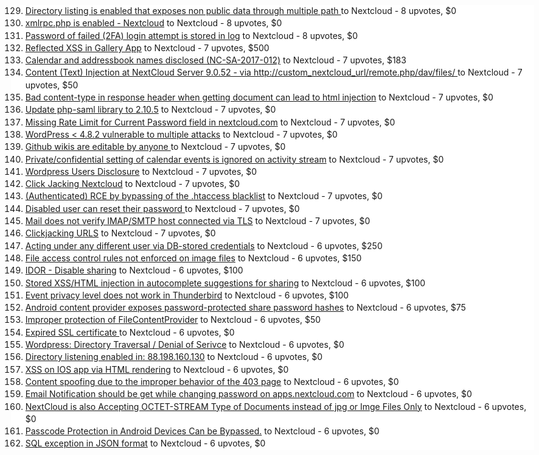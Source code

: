 129. [Directory listing is enabled that exposes non public data through multiple path ](https://hackerone.com/reports/690796) to Nextcloud - 8 upvotes, $0
130. [xmlrpc.php is enabled - Nextcloud](https://hackerone.com/reports/458696) to Nextcloud - 8 upvotes, $0
131. [Password of failed (2FA) login attempt is stored in log](https://hackerone.com/reports/244092) to Nextcloud - 8 upvotes, $0
132. [Reflected XSS in Gallery App](https://hackerone.com/reports/165686) to Nextcloud - 7 upvotes, $500
133. [Calendar and addressbook names disclosed (NC-SA-2017-012)](https://hackerone.com/reports/203594) to Nextcloud - 7 upvotes, $183
134. [Content (Text) Injection at NextCloud Server 9.0.52 - via http://custom_nextcloud_url/remote.php/dav/files/ ](https://hackerone.com/reports/149798) to Nextcloud - 7 upvotes, $50
135. [Bad content-type in response header when getting document can lead to html injection](https://hackerone.com/reports/173721) to Nextcloud - 7 upvotes, $0
136. [Update php-saml library to 2.10.5](https://hackerone.com/reports/213789) to Nextcloud - 7 upvotes, $0
137. [Missing Rate Limit for Current Password field in nextcloud.com](https://hackerone.com/reports/199714) to Nextcloud - 7 upvotes, $0
138. [WordPress \< 4.8.2 vulnerable to multiple attacks](https://hackerone.com/reports/269705) to Nextcloud - 7 upvotes, $0
139. [Github wikis are editable by anyone ](https://hackerone.com/reports/457032) to Nextcloud - 7 upvotes, $0
140. [Private/confidential setting of calendar events is ignored on activity stream](https://hackerone.com/reports/476615) to Nextcloud - 7 upvotes, $0
141. [Wordpress Users Disclosure](https://hackerone.com/reports/625199) to Nextcloud - 7 upvotes, $0
142. [Click Jacking Nextcloud](https://hackerone.com/reports/347782) to Nextcloud - 7 upvotes, $0
143. [(Authenticated) RCE by bypassing of the .htaccess blacklist](https://hackerone.com/reports/228825) to Nextcloud - 7 upvotes, $0
144. [Disabled user can reset their password  ](https://hackerone.com/reports/261297) to Nextcloud - 7 upvotes, $0
145. [Mail does not verify IMAP/SMTP host connected via TLS](https://hackerone.com/reports/803734) to Nextcloud - 7 upvotes, $0
146. [Clickjacking URLS](https://hackerone.com/reports/1039805) to Nextcloud - 7 upvotes, $0
147. [Acting under any different user via DB-stored credentials](https://hackerone.com/reports/1061591) to Nextcloud - 6 upvotes, $250
148. [File access control rules not enforced on image files](https://hackerone.com/reports/358339) to Nextcloud - 6 upvotes, $150
149. [IDOR - Disable sharing](https://hackerone.com/reports/153905) to Nextcloud - 6 upvotes, $100
150. [Stored XSS/HTML injection in autocomplete suggestions for sharing](https://hackerone.com/reports/478957) to Nextcloud - 6 upvotes, $100
151. [Event privacy level does not work in Thunderbird](https://hackerone.com/reports/439828) to Nextcloud - 6 upvotes, $100
152. [Android content provider exposes password-protected share password hashes](https://hackerone.com/reports/242727) to Nextcloud - 6 upvotes, $75
153. [Improper protection of FileContentProvider](https://hackerone.com/reports/331302) to Nextcloud - 6 upvotes, $50
154. [Expired SSL certificate ](https://hackerone.com/reports/163342) to Nextcloud - 6 upvotes, $0
155. [Wordpress: Directory Traversal / Denial of Serivce](https://hackerone.com/reports/163421) to Nextcloud - 6 upvotes, $0
156. [Directory listening enabled in: 88.198.160.130](https://hackerone.com/reports/156510) to Nextcloud - 6 upvotes, $0
157. [XSS on IOS app via HTML rendering](https://hackerone.com/reports/157434) to Nextcloud - 6 upvotes, $0
158. [Content spoofing due to the improper behavior of the 403 page](https://hackerone.com/reports/214340) to Nextcloud - 6 upvotes, $0
159. [Email Notification should be get while changing password on apps.nextcloud.com](https://hackerone.com/reports/308156) to Nextcloud - 6 upvotes, $0
160. [NextCloud is also Accepting OCTET-STREAM Type of Documents instead of jpg or Imge Files Only](https://hackerone.com/reports/271253) to Nextcloud - 6 upvotes, $0
161. [Passcode Protection in Android Devices Can be Bypassed.](https://hackerone.com/reports/631206) to Nextcloud - 6 upvotes, $0
162. [SQL exception in JSON format](https://hackerone.com/reports/225098) to Nextcloud - 6 upvotes, $0